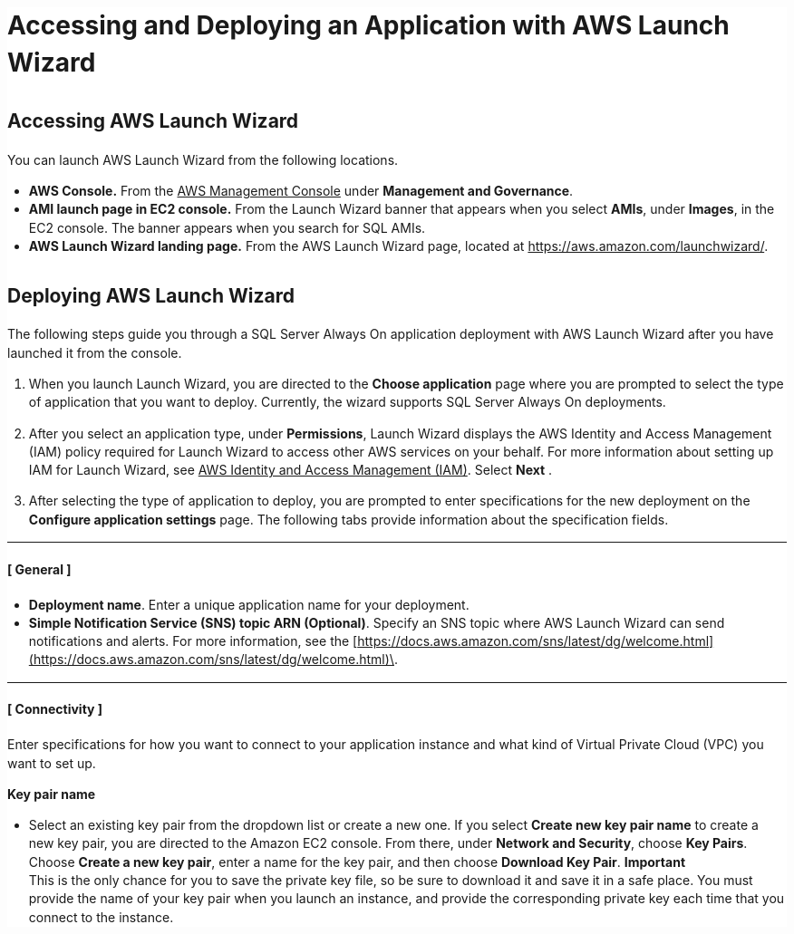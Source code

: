 # Accessing and Deploying an Application with AWS Launch Wizard<a name="launch-wizard-deploying"></a>

## Accessing AWS Launch Wizard<a name="accessing-launch-wizard"></a>

You can launch AWS Launch Wizard from the following locations\.
+ **AWS Console\.** From the [AWS Management Console](https://console.aws.amazon.com) under **Management and Governance**\.
+ **AMI launch page in EC2 console\.** From the Launch Wizard banner that appears when you select **AMIs**, under **Images**, in the EC2 console\. The banner appears when you search for SQL AMIs\. 
+ **AWS Launch Wizard landing page\.** From the AWS Launch Wizard page, located at [https://aws\.amazon\.com/launchwizard/](https://aws.amazon.com/launchwizard/)\.

## Deploying AWS Launch Wizard<a name="deploy-console-launch-wizard"></a>

The following steps guide you through a SQL Server Always On application deployment with AWS Launch Wizard after you have launched it from the console\.

1. When you launch Launch Wizard, you are directed to the **Choose application** page where you are prompted to select the type of application that you want to deploy\. Currently, the wizard supports SQL Server Always On deployments\. 

1. After you select an application type, under **Permissions**, Launch Wizard displays the AWS Identity and Access Management \(IAM\) policy required for Launch Wizard to access other AWS services on your behalf\. For more information about setting up IAM for Launch Wizard, see [AWS Identity and Access Management \(IAM\)](launch-wizard-setting-up.md#launch-wizard-iam)\. Select **Next** \.

1. After selecting the type of application to deploy, you are prompted to enter specifications for the new deployment on the **Configure application settings** page\. The following tabs provide information about the specification fields\.

------
#### [ General ]
   + **Deployment name**\. Enter a unique application name for your deployment\.
   + **Simple Notification Service \(SNS\) topic ARN \(Optional\)**\. Specify an SNS topic where AWS Launch Wizard can send notifications and alerts\. For more information, see the [https://docs.aws.amazon.com/sns/latest/dg/welcome.html](https://docs.aws.amazon.com/sns/latest/dg/welcome.html)\.

------
#### [ Connectivity ]

   Enter specifications for how you want to connect to your application instance and what kind of Virtual Private Cloud \(VPC\) you want to set up\. 

   **Key pair name**
   + Select an existing key pair from the dropdown list or create a new one\. If you select **Create new key pair name** to create a new key pair, you are directed to the Amazon EC2 console\. From there, under **Network and Security**, choose **Key Pairs**\. Choose **Create a new key pair**, enter a name for the key pair, and then choose **Download Key Pair**\.
**Important**  
This is the only chance for you to save the private key file, so be sure to download it and save it in a safe place\. You must provide the name of your key pair when you launch an instance, and provide the corresponding private key each time that you connect to the instance\. 
